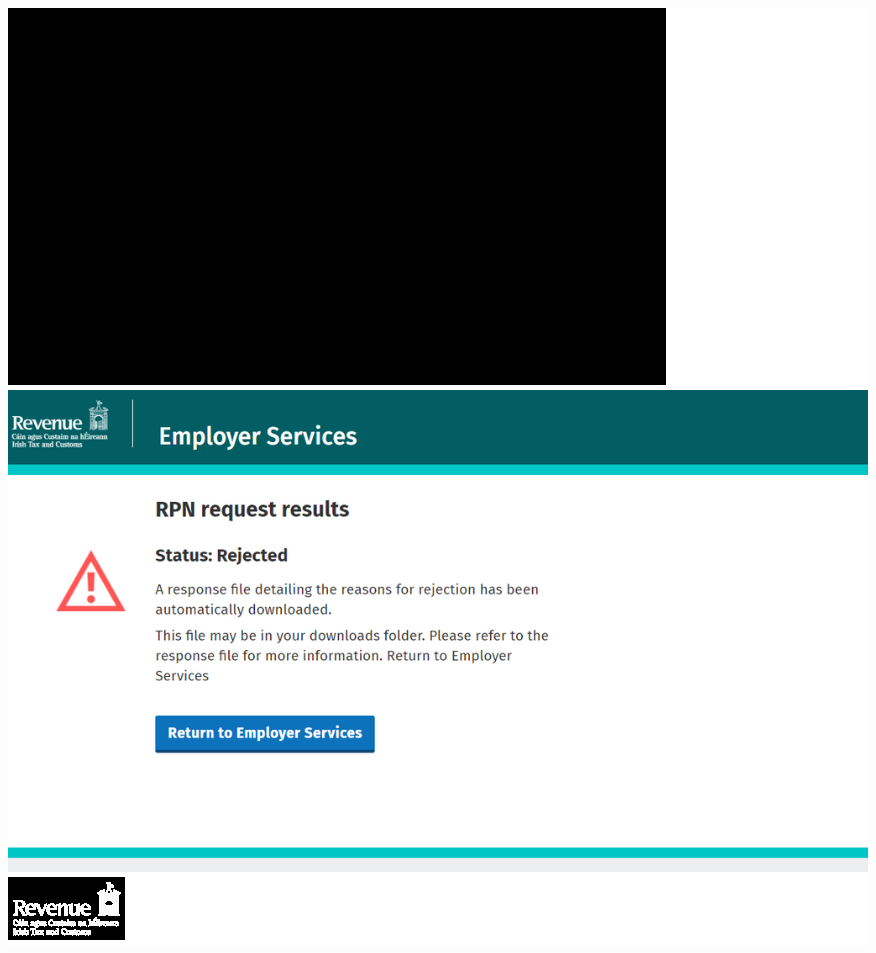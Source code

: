 ![Image 49](/migrationScripts/Overview_of_ROS_Payroll_Reporting/images/image_49.png)
![Image 50](/migrationScripts/Overview_of_ROS_Payroll_Reporting/images/image_50.png)
![Image 51](/migrationScripts/Overview_of_ROS_Payroll_Reporting/images/image_51.png)
